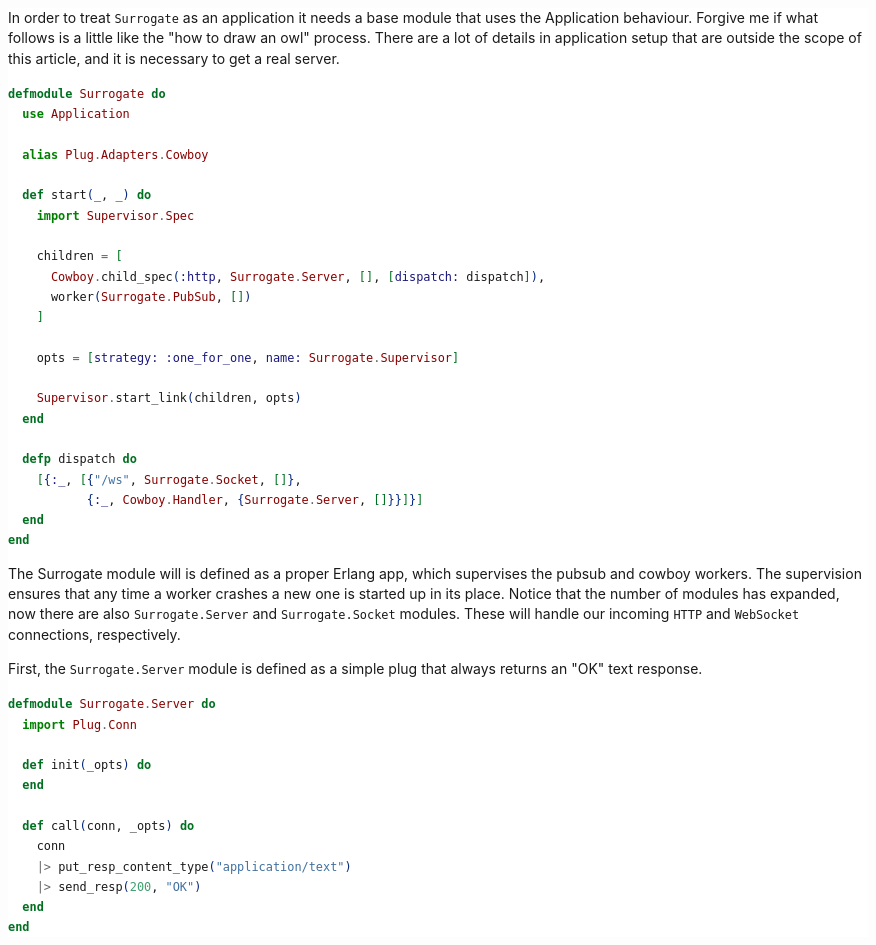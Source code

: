 In order to treat `Surrogate` as an application it needs a base module that uses the Application behaviour.
Forgive me if what follows is a little like the "how to draw an owl" process.
There are a lot of details in application setup that are outside the scope of this article, and it is necessary to get a real server.

```elixir
defmodule Surrogate do
  use Application

  alias Plug.Adapters.Cowboy

  def start(_, _) do
    import Supervisor.Spec

    children = [
      Cowboy.child_spec(:http, Surrogate.Server, [], [dispatch: dispatch]),
      worker(Surrogate.PubSub, [])
    ]

    opts = [strategy: :one_for_one, name: Surrogate.Supervisor]

    Supervisor.start_link(children, opts)
  end

  defp dispatch do
    [{:_, [{"/ws", Surrogate.Socket, []},
           {:_, Cowboy.Handler, {Surrogate.Server, []}}]}]
  end
end
```

The Surrogate module will is defined as a proper Erlang app, which supervises the pubsub and cowboy workers.
The supervision ensures that any time a worker crashes a new one is started up in its place.
Notice that the number of modules has expanded, now there are also `Surrogate.Server` and `Surrogate.Socket` modules.
These will handle our incoming `HTTP` and `WebSocket` connections, respectively.

First, the `Surrogate.Server` module is defined as a simple plug that always returns an "OK" text response.

```elixir
defmodule Surrogate.Server do
  import Plug.Conn

  def init(_opts) do
  end

  def call(conn, _opts) do
    conn
    |> put_resp_content_type("application/text")
    |> send_resp(200, "OK")
  end
end
```


[phx]: http://phoenixframework.org/
[pbr]: codeship.com/pubsub-ruby
[red]: https://github.com/whatyouhide/redix
[exu]: https://github.com/elixir-lang/elixir/blob/v1.2.3/lib/ex_unit/lib/ex_unit.ex#L1
[plug]: https://github.com/elixir-lang/plug
[cowb]: https://github.com/ninenines/cowboy